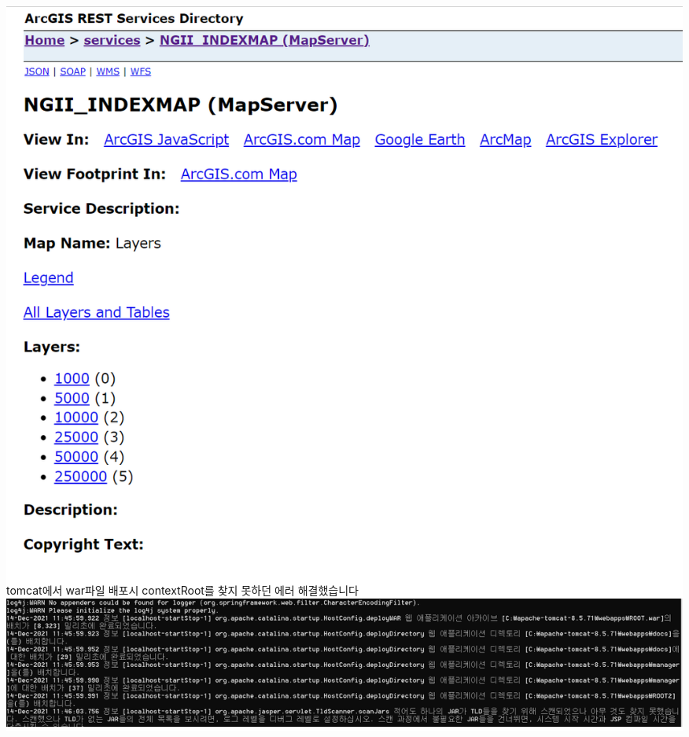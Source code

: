 <img src='./img/1214_6.png'>


tomcat에서 war파일 배포시 contextRoot를 찾지 못하던 에러 해결했습니다
<img src='./img/1214_2.png'>